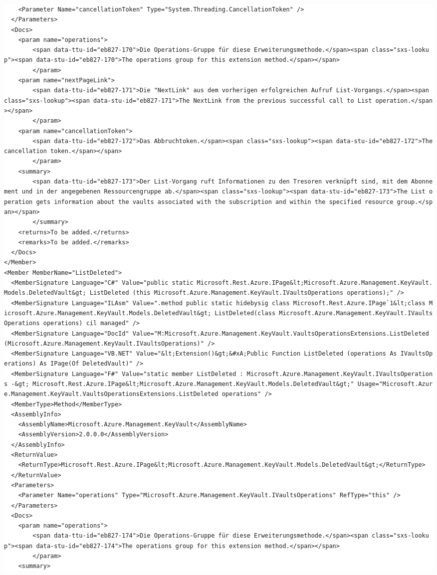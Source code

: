         <Parameter Name="cancellationToken" Type="System.Threading.CancellationToken" />
      </Parameters>
      <Docs>
        <param name="operations">
            <span data-ttu-id="eb827-170">Die Operations-Gruppe für diese Erweiterungsmethode.</span><span class="sxs-lookup"><span data-stu-id="eb827-170">The operations group for this extension method.</span></span>
            </param>
        <param name="nextPageLink">
            <span data-ttu-id="eb827-171">Die "NextLink" aus dem vorherigen erfolgreichen Aufruf List-Vorgangs.</span><span class="sxs-lookup"><span data-stu-id="eb827-171">The NextLink from the previous successful call to List operation.</span></span>
            </param>
        <param name="cancellationToken">
            <span data-ttu-id="eb827-172">Das Abbruchtoken.</span><span class="sxs-lookup"><span data-stu-id="eb827-172">The cancellation token.</span></span>
            </param>
        <summary>
            <span data-ttu-id="eb827-173">Der List-Vorgang ruft Informationen zu den Tresoren verknüpft sind, mit dem Abonnement und in der angegebenen Ressourcengruppe ab.</span><span class="sxs-lookup"><span data-stu-id="eb827-173">The List operation gets information about the vaults associated with the subscription and within the specified resource group.</span></span>
            </summary>
        <returns>To be added.</returns>
        <remarks>To be added.</remarks>
      </Docs>
    </Member>
    <Member MemberName="ListDeleted">
      <MemberSignature Language="C#" Value="public static Microsoft.Rest.Azure.IPage&lt;Microsoft.Azure.Management.KeyVault.Models.DeletedVault&gt; ListDeleted (this Microsoft.Azure.Management.KeyVault.IVaultsOperations operations);" />
      <MemberSignature Language="ILAsm" Value=".method public static hidebysig class Microsoft.Rest.Azure.IPage`1&lt;class Microsoft.Azure.Management.KeyVault.Models.DeletedVault&gt; ListDeleted(class Microsoft.Azure.Management.KeyVault.IVaultsOperations operations) cil managed" />
      <MemberSignature Language="DocId" Value="M:Microsoft.Azure.Management.KeyVault.VaultsOperationsExtensions.ListDeleted(Microsoft.Azure.Management.KeyVault.IVaultsOperations)" />
      <MemberSignature Language="VB.NET" Value="&lt;Extension()&gt;&#xA;Public Function ListDeleted (operations As IVaultsOperations) As IPage(Of DeletedVault)" />
      <MemberSignature Language="F#" Value="static member ListDeleted : Microsoft.Azure.Management.KeyVault.IVaultsOperations -&gt; Microsoft.Rest.Azure.IPage&lt;Microsoft.Azure.Management.KeyVault.Models.DeletedVault&gt;" Usage="Microsoft.Azure.Management.KeyVault.VaultsOperationsExtensions.ListDeleted operations" />
      <MemberType>Method</MemberType>
      <AssemblyInfo>
        <AssemblyName>Microsoft.Azure.Management.KeyVault</AssemblyName>
        <AssemblyVersion>2.0.0.0</AssemblyVersion>
      </AssemblyInfo>
      <ReturnValue>
        <ReturnType>Microsoft.Rest.Azure.IPage&lt;Microsoft.Azure.Management.KeyVault.Models.DeletedVault&gt;</ReturnType>
      </ReturnValue>
      <Parameters>
        <Parameter Name="operations" Type="Microsoft.Azure.Management.KeyVault.IVaultsOperations" RefType="this" />
      </Parameters>
      <Docs>
        <param name="operations">
            <span data-ttu-id="eb827-174">Die Operations-Gruppe für diese Erweiterungsmethode.</span><span class="sxs-lookup"><span data-stu-id="eb827-174">The operations group for this extension method.</span></span>
            </param>
        <summary>